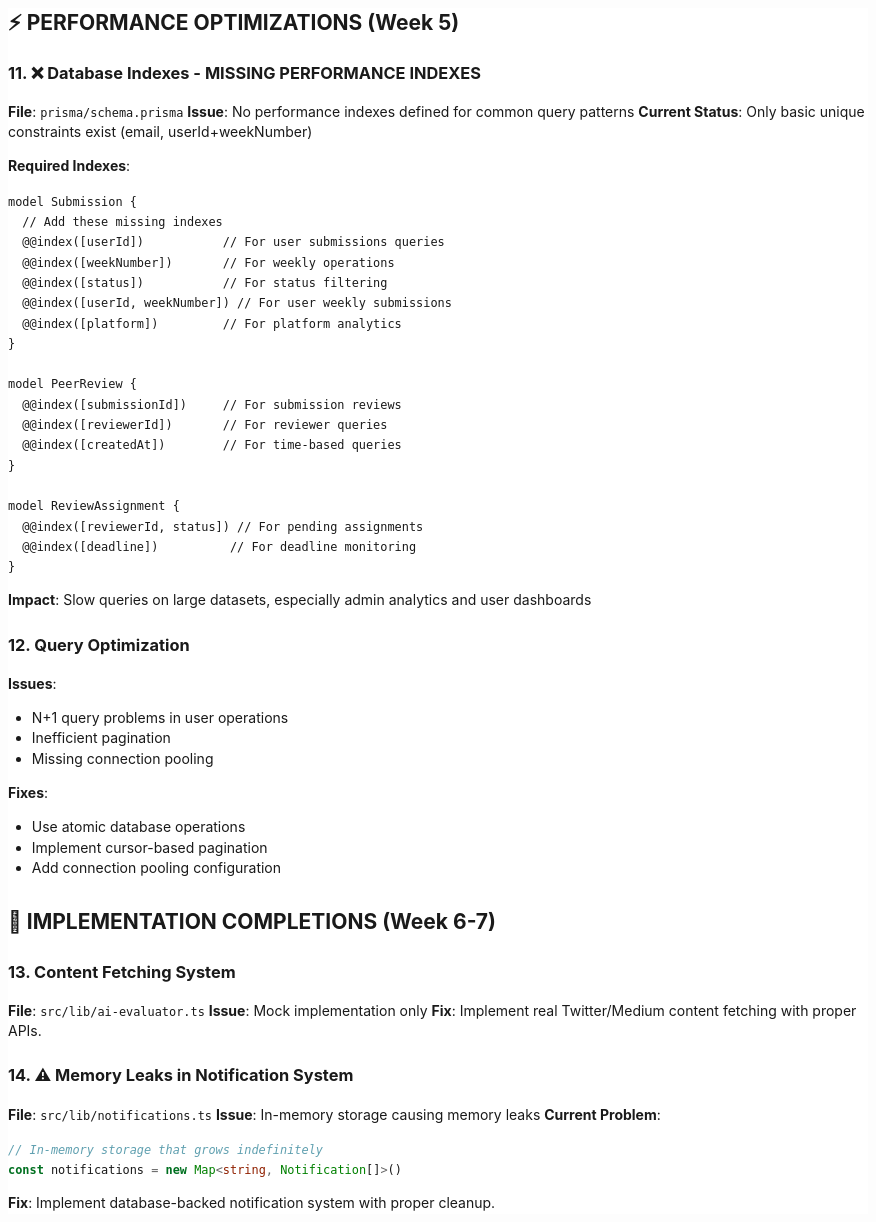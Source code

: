 ## ⚡ **PERFORMANCE OPTIMIZATIONS (Week 5)**

### 11. ❌ Database Indexes - MISSING PERFORMANCE INDEXES
**File**: `prisma/schema.prisma`
**Issue**: No performance indexes defined for common query patterns
**Current Status**: Only basic unique constraints exist (email, userId+weekNumber)

**Required Indexes**:
```prisma
model Submission {
  // Add these missing indexes
  @@index([userId])           // For user submissions queries
  @@index([weekNumber])       // For weekly operations
  @@index([status])           // For status filtering
  @@index([userId, weekNumber]) // For user weekly submissions
  @@index([platform])         // For platform analytics
}

model PeerReview {
  @@index([submissionId])     // For submission reviews
  @@index([reviewerId])       // For reviewer queries
  @@index([createdAt])        // For time-based queries
}

model ReviewAssignment {
  @@index([reviewerId, status]) // For pending assignments
  @@index([deadline])          // For deadline monitoring
}
```

**Impact**: Slow queries on large datasets, especially admin analytics and user dashboards

### 12. Query Optimization
**Issues**:
- N+1 query problems in user operations
- Inefficient pagination
- Missing connection pooling

**Fixes**:
- Use atomic database operations
- Implement cursor-based pagination
- Add connection pooling configuration

## 🔧 **IMPLEMENTATION COMPLETIONS (Week 6-7)**

### 13. Content Fetching System
**File**: `src/lib/ai-evaluator.ts`
**Issue**: Mock implementation only
**Fix**: Implement real Twitter/Medium content fetching with proper APIs.

### 14. ⚠️ Memory Leaks in Notification System
**File**: `src/lib/notifications.ts`
**Issue**: In-memory storage causing memory leaks
**Current Problem**:
```typescript
// In-memory storage that grows indefinitely
const notifications = new Map<string, Notification[]>()
```
**Fix**: Implement database-backed notification system with proper cleanup.
